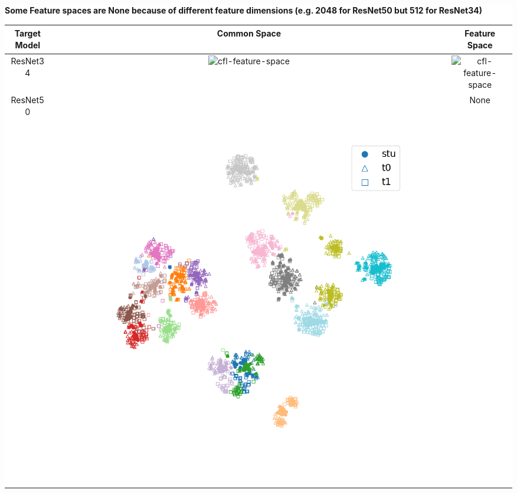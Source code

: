 **Some Feature spaces are None because of different feature dimensions (e.g. 2048 for ResNet50 but 512 for ResNet34)**

Target Model   |  Common Space             |  Feature Space
:----------:|:-------------------------:|:-------------------------:
ResNet34  | ![cfl-feature-space](tsne_results/resnet34/common_space_tsne_1.png)  |  ![cfl-feature-space](tsne_results/resnet34/feature_space_tsne_1.png)
ResNet50  |  ![cfl-feature-space](tsne_results/resnet50/common_space_tsne_1.png) |   None